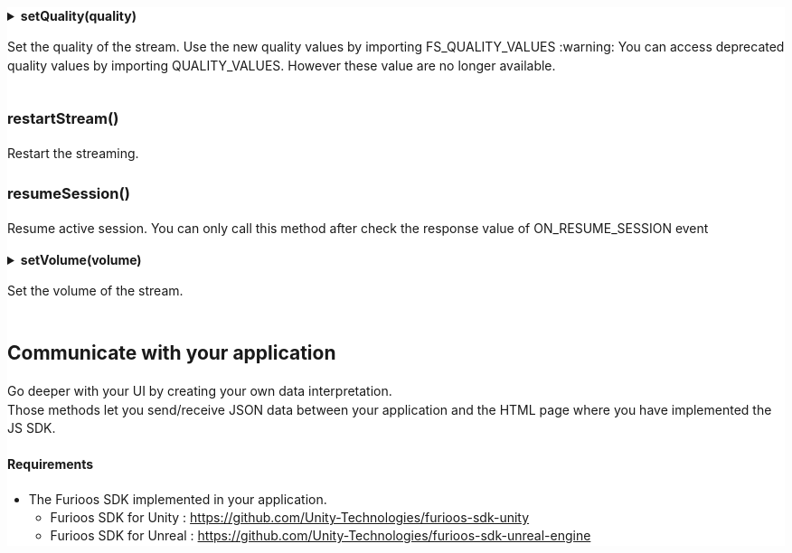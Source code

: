 <details><summary>
    <b>setQuality(quality)</b> 
    <p>
      Set the quality of the stream.
      Use the new quality values by importing FS_QUALITY_VALUES
      :warning: You can access deprecated quality values by importing QUALITY_VALUES. However these value are no longer available.
    </p>
  </summary></details>

### restartStream()
Restart the streaming.

### resumeSession()
Resume active session. You can only call this method after check the response value of ON_RESUME_SESSION event

<details><summary>
    <b>setVolume(volume)</b> 
    <p>
      Set the volume of the stream.
    </p>
  </summary></details>

## Communicate with your application
Go deeper with your UI by creating your own data interpretation.  
Those methods let you send/receive JSON data between your application and the HTML page where you have implemented the JS SDK.

#### Requirements
- The Furioos SDK implemented in your application.
  - Furioos SDK for Unity : https://github.com/Unity-Technologies/furioos-sdk-unity
  - Furioos SDK for Unreal : https://github.com/Unity-Technologies/furioos-sdk-unreal-engine

